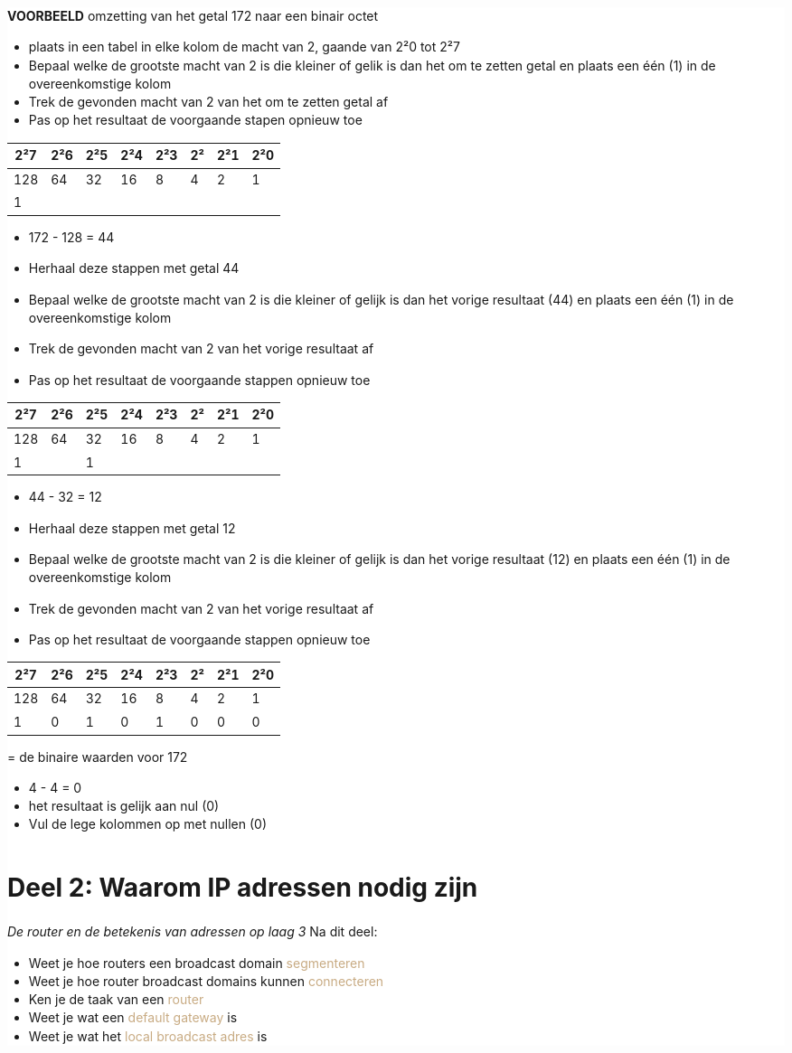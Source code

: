 **VOORBEELD**
omzetting van het getal 172 naar een binair octet
- plaats in een tabel in elke kolom de macht van 2, gaande van 2²0 tot 2²7
- Bepaal welke de grootste macht van 2 is die kleiner of gelik is dan het om te zetten getal en plaats een één (1) in de overeenkomstige kolom
- Trek de gevonden macht van 2 van het om te zetten getal af
- Pas op het resultaat de voorgaande stapen opnieuw toe

| 2²7 | 2²6 | 2²5 | 2²4 | 2²3 | 2²  | 2²1 | 2²0 |
| --- | --- | --- | --- | --- | --- | --- | --- |
| 128 | 64  | 32  | 16  | 8   | 4   | 2   | 1   |
| 1   |     |     |     |     |     |     |     |

- 172 - 128 = 44
- Herhaal deze stappen met getal 44

- Bepaal welke de grootste macht van 2 is die kleiner of gelijk is dan het vorige resultaat (44) en plaats een één (1) in de overeenkomstige kolom
- Trek de gevonden macht van 2 van het vorige resultaat af
- Pas op het resultaat de voorgaande stappen opnieuw toe

| 2²7 | 2²6 | 2²5 | 2²4 | 2²3 | 2²  | 2²1 | 2²0 |
| --- | --- | --- | --- | --- | --- | --- | --- |
| 128 | 64  | 32  | 16  | 8   | 4   | 2   | 1   |
| 1   |     | 1   |     |     |     |     |     |

- 44 - 32 = 12
- Herhaal deze stappen met getal 12

- Bepaal welke de grootste macht van 2 is die kleiner of gelijk is dan het vorige resultaat (12) en plaats een één (1) in de overeenkomstige kolom
- Trek de gevonden macht van 2 van het vorige resultaat af
- Pas op het resultaat de voorgaande stappen opnieuw toe 

| 2²7 | 2²6 | 2²5 | 2²4 | 2²3 | 2²  | 2²1 | 2²0 |
| --- | --- | --- | --- | --- | --- | --- | --- |
| 128 | 64  | 32  | 16  | 8   | 4   | 2   | 1   |
| 1   | 0   | 1   | 0   | 1   | 0   | 0   | 0   |
= de binaire waarden voor 172
- 4 - 4 = 0
- het resultaat is gelijk aan nul (0)
- Vul de lege kolommen op met nullen (0)

# Deel 2: Waarom IP adressen nodig zijn
*De router en de betekenis van adressen op laag 3*
Na dit deel:
- Weet je hoe routers een broadcast domain <span style="color:#c8ab83;">segmenteren</span>
- Weet je hoe router broadcast domains kunnen <span style="color:#c8ab83;">connecteren</span>
- Ken je de taak van een <span style="color:#c8ab83;">router</span>
- Weet je wat een <span style="color:#c8ab83;">default gateway</span> is
- Weet je wat het <span style="color:#c8ab83;">local broadcast adres</span> is
